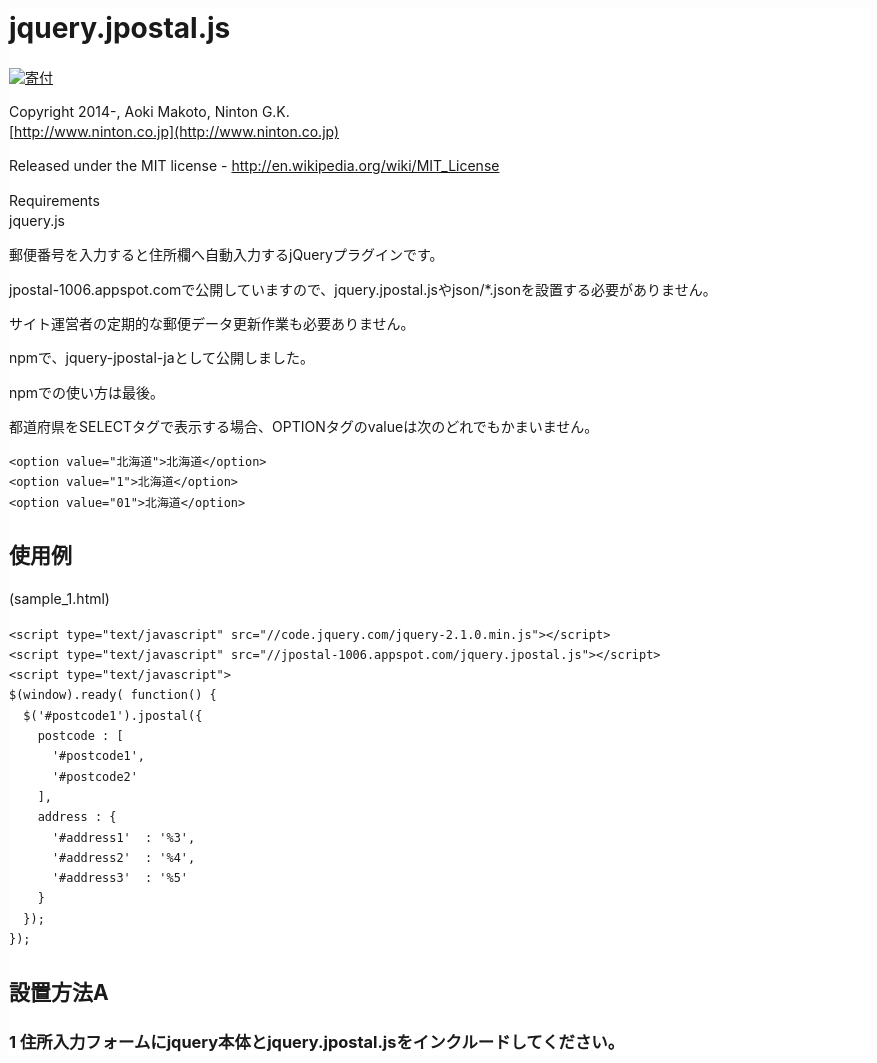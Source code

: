 # jquery.jpostal.js

[![寄付](https://www.ninton.co.jp/wordpress/wp-content/uploads/2019/06/donate.jpg)](https://www.ninton.co.jp/donate)

Copyright 2014-, Aoki Makoto, Ninton G.K.  
[http://www.ninton.co.jp](http://www.ninton.co.jp)

Released under the MIT license - http://en.wikipedia.org/wiki/MIT_License

Requirements  
jquery.js

郵便番号を入力すると住所欄へ自動入力するjQueryプラグインです。

jpostal-1006.appspot.comで公開していますので、jquery.jpostal.jsやjson/*.jsonを設置する必要がありません。

サイト運営者の定期的な郵便データ更新作業も必要ありません。

npmで、jquery-jpostal-jaとして公開しました。

npmでの使い方は最後。

都道府県をSELECTタグで表示する場合、OPTIONタグのvalueは次のどれでもかまいません。

    <option value="北海道">北海道</option>
    <option value="1">北海道</option>
    <option value="01">北海道</option>


## 使用例

(sample_1.html)

    <script type="text/javascript" src="//code.jquery.com/jquery-2.1.0.min.js"></script>
    <script type="text/javascript" src="//jpostal-1006.appspot.com/jquery.jpostal.js"></script>
    <script type="text/javascript">
    $(window).ready( function() {
      $('#postcode1').jpostal({
        postcode : [
          '#postcode1',
          '#postcode2'
        ],
        address : {
          '#address1'  : '%3',
          '#address2'  : '%4',
          '#address3'  : '%5'
        }
      });
    });


## 設置方法A


### 1 住所入力フォームにjquery本体とjquery.jpostal.jsをインクルードしてください。
